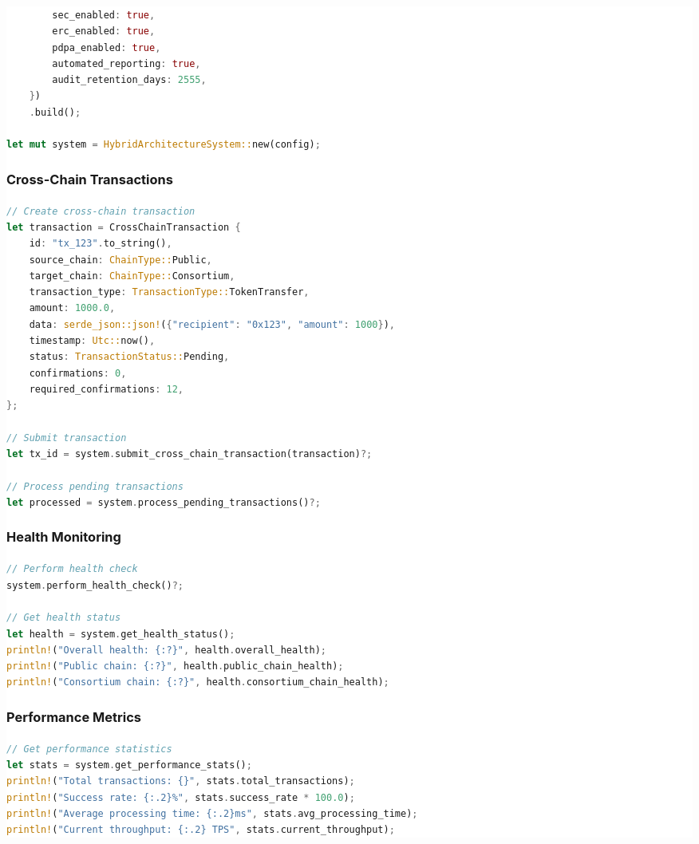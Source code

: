 ```rust
        sec_enabled: true,
        erc_enabled: true,
        pdpa_enabled: true,
        automated_reporting: true,
        audit_retention_days: 2555,
    })
    .build();

let mut system = HybridArchitectureSystem::new(config);
```

### Cross-Chain Transactions

```rust
// Create cross-chain transaction
let transaction = CrossChainTransaction {
    id: "tx_123".to_string(),
    source_chain: ChainType::Public,
    target_chain: ChainType::Consortium,
    transaction_type: TransactionType::TokenTransfer,
    amount: 1000.0,
    data: serde_json::json!({"recipient": "0x123", "amount": 1000}),
    timestamp: Utc::now(),
    status: TransactionStatus::Pending,
    confirmations: 0,
    required_confirmations: 12,
};

// Submit transaction
let tx_id = system.submit_cross_chain_transaction(transaction)?;

// Process pending transactions
let processed = system.process_pending_transactions()?;
```

### Health Monitoring

```rust
// Perform health check
system.perform_health_check()?;

// Get health status
let health = system.get_health_status();
println!("Overall health: {:?}", health.overall_health);
println!("Public chain: {:?}", health.public_chain_health);
println!("Consortium chain: {:?}", health.consortium_chain_health);
```

### Performance Metrics

```rust
// Get performance statistics
let stats = system.get_performance_stats();
println!("Total transactions: {}", stats.total_transactions);
println!("Success rate: {:.2}%", stats.success_rate * 100.0);
println!("Average processing time: {:.2}ms", stats.avg_processing_time);
println!("Current throughput: {:.2} TPS", stats.current_throughput);
```
